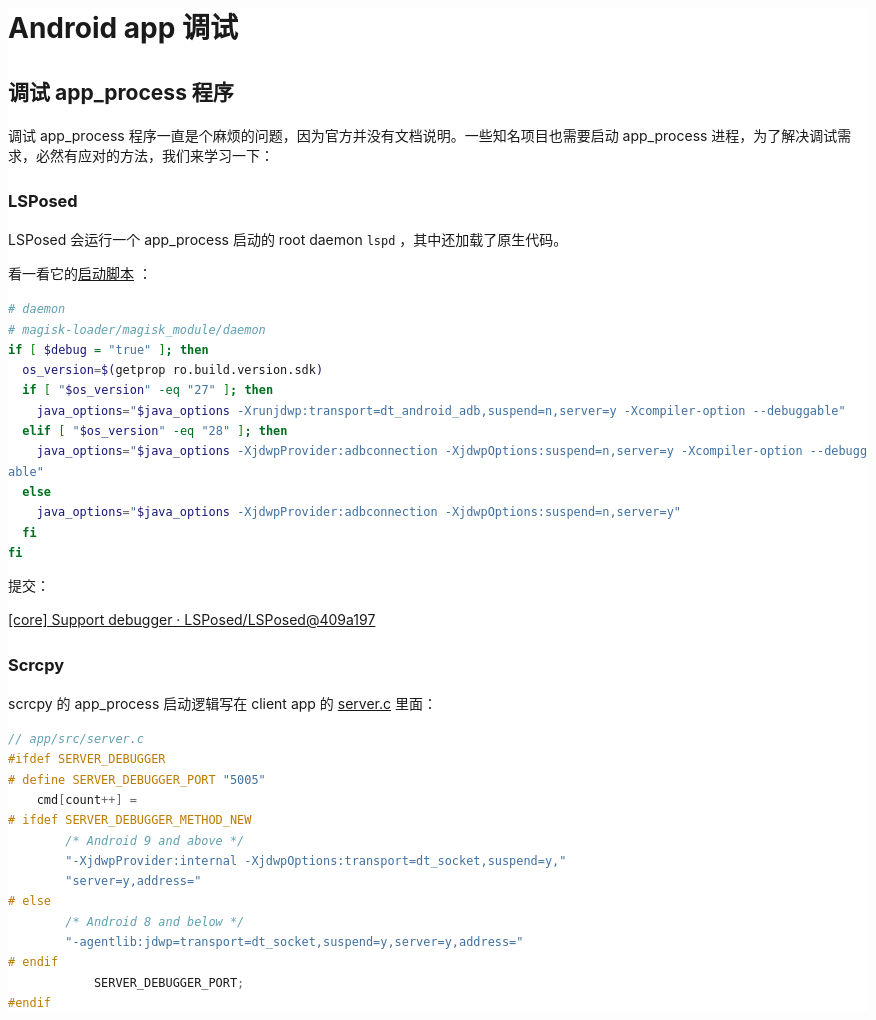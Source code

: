 # Android app 调试

## 调试 app_process 程序

调试 app_process 程序一直是个麻烦的问题，因为官方并没有文档说明。一些知名项目也需要启动 app_process 进程，为了解决调试需求，必然有应对的方法，我们来学习一下：

### LSPosed

LSPosed 会运行一个 app_process 启动的 root daemon `lspd` ，其中还加载了原生代码。

看一看它的[启动脚本](https://github.com/LSPosed/LSPosed/blob/13d8b8abeb7e2bfef22dd1c29223d0569a3cd6ff/magisk-loader/magisk_module/daemon#L18) ：

```sh
# daemon
# magisk-loader/magisk_module/daemon
if [ $debug = "true" ]; then
  os_version=$(getprop ro.build.version.sdk)
  if [ "$os_version" -eq "27" ]; then
    java_options="$java_options -Xrunjdwp:transport=dt_android_adb,suspend=n,server=y -Xcompiler-option --debuggable"
  elif [ "$os_version" -eq "28" ]; then
    java_options="$java_options -XjdwpProvider:adbconnection -XjdwpOptions:suspend=n,server=y -Xcompiler-option --debuggable"
  else
    java_options="$java_options -XjdwpProvider:adbconnection -XjdwpOptions:suspend=n,server=y"
  fi
fi
```

提交：

[&#x5b;core&#x5d; Support debugger · LSPosed/LSPosed@409a197](https://github.com/LSPosed/LSPosed/commit/409a1974318a009994593dd8c4dae5eef89278c7)

### Scrcpy

scrcpy 的 app_process 启动逻辑写在 client app 的 [server.c](https://github.com/Genymobile/scrcpy/blob/ed84e18b1ae3e51d368f8c7bc88ba4db088e6855/app/src/server.c#L172) 里面：

```c
// app/src/server.c
#ifdef SERVER_DEBUGGER
# define SERVER_DEBUGGER_PORT "5005"
    cmd[count++] =
# ifdef SERVER_DEBUGGER_METHOD_NEW
        /* Android 9 and above */
        "-XjdwpProvider:internal -XjdwpOptions:transport=dt_socket,suspend=y,"
        "server=y,address="
# else
        /* Android 8 and below */
        "-agentlib:jdwp=transport=dt_socket,suspend=y,server=y,address="
# endif
            SERVER_DEBUGGER_PORT;
#endif
```
